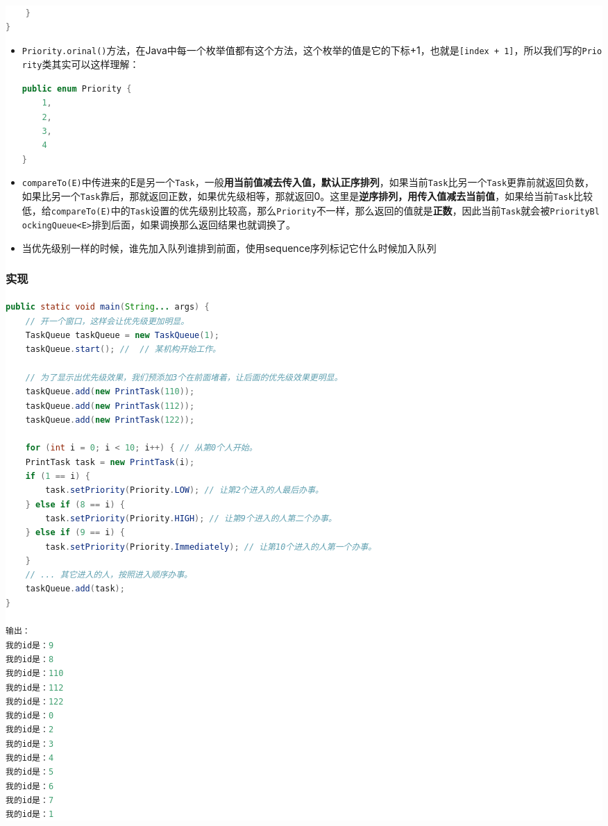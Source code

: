 ```java
    }
}
```

- `Priority.orinal()`方法，在Java中每一个枚举值都有这个方法，这个枚举的值是它的下标+1，也就是`[index + 1]`，所以我们写的`Priority`类其实可以这样理解：

  ```java
  public enum Priority {
      1,
      2,
      3,
      4
  }
  ```

- `compareTo(E)`中传进来的E是另一个`Task`，一般**用当前值减去传入值，默认正序排列**，如果当前`Task`比另一个`Task`更靠前就返回负数，如果比另一个`Task`靠后，那就返回正数，如果优先级相等，那就返回0。这里是**逆序排列，用传入值减去当前值**，如果给当前`Task`比较低，给`compareTo(E)`中的`Task`设置的优先级别比较高，那么`Priority`不一样，那么返回的值就是**正数**，因此当前`Task`就会被`PriorityBlockingQueue<E>`排到后面，如果调换那么返回结果也就调换了。
- 当优先级别一样的时候，谁先加入队列谁排到前面，使用sequence序列标记它什么时候加入队列

### 实现

```java
public static void main(String... args) {
    // 开一个窗口，这样会让优先级更加明显。
    TaskQueue taskQueue = new TaskQueue(1);
    taskQueue.start(); //  // 某机构开始工作。
 
    // 为了显示出优先级效果，我们预添加3个在前面堵着，让后面的优先级效果更明显。
    taskQueue.add(new PrintTask(110));
    taskQueue.add(new PrintTask(112));
    taskQueue.add(new PrintTask(122));
 
    for (int i = 0; i < 10; i++) { // 从第0个人开始。
    PrintTask task = new PrintTask(i);
    if (1 == i) {
        task.setPriority(Priority.LOW); // 让第2个进入的人最后办事。
    } else if (8 == i) {
        task.setPriority(Priority.HIGH); // 让第9个进入的人第二个办事。
    } else if (9 == i) {
        task.setPriority(Priority.Immediately); // 让第10个进入的人第一个办事。
    }
    // ... 其它进入的人，按照进入顺序办事。
    taskQueue.add(task);
}
    
输出：
我的id是：9
我的id是：8
我的id是：110
我的id是：112
我的id是：122
我的id是：0
我的id是：2
我的id是：3
我的id是：4
我的id是：5
我的id是：6
我的id是：7
我的id是：1    
```
